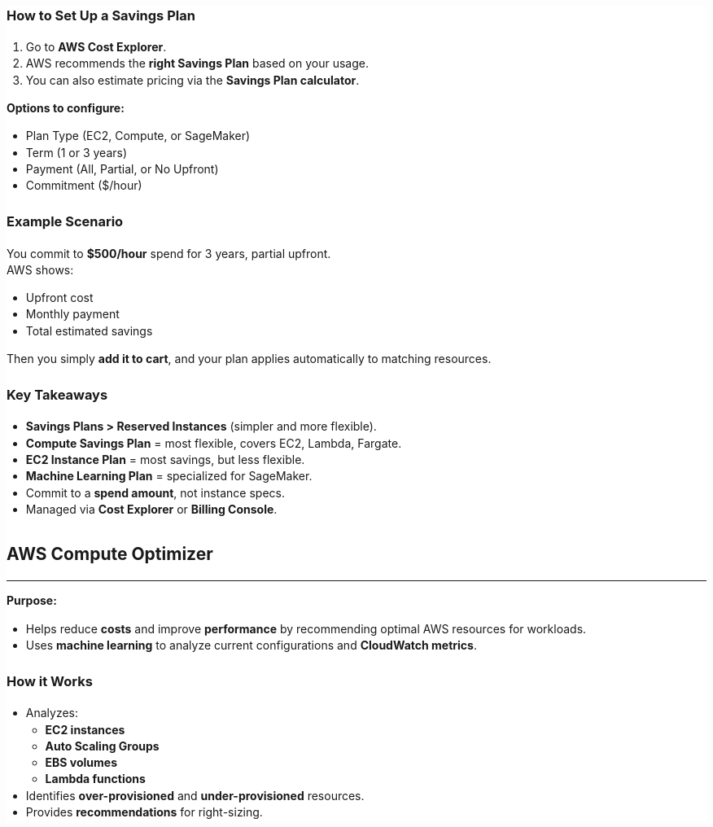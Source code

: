 ### How to Set Up a Savings Plan

1. Go to **AWS Cost Explorer**.
2. AWS recommends the **right Savings Plan** based on your usage.
3. You can also estimate pricing via the **Savings Plan calculator**.

**Options to configure:**

- Plan Type (EC2, Compute, or SageMaker)
- Term (1 or 3 years)
- Payment (All, Partial, or No Upfront)
- Commitment ($/hour)

### Example Scenario

You commit to **$500/hour** spend for 3 years, partial upfront.  
AWS shows:

- Upfront cost
- Monthly payment
- Total estimated savings

Then you simply **add it to cart**, and your plan applies automatically to matching resources.

### Key Takeaways

- **Savings Plans > Reserved Instances** (simpler and more flexible).
- **Compute Savings Plan** = most flexible, covers EC2, Lambda, Fargate.
- **EC2 Instance Plan** = most savings, but less flexible.
- **Machine Learning Plan** = specialized for SageMaker.
- Commit to a **spend amount**, not instance specs.
- Managed via **Cost Explorer** or **Billing Console**.


## AWS Compute Optimizer
---

**Purpose:**  
- Helps reduce **costs** and improve **performance** by recommending optimal AWS resources for workloads.  
- Uses **machine learning** to analyze current configurations and **CloudWatch metrics**.

### How it Works
- Analyzes:
  - **EC2 instances**
  - **Auto Scaling Groups**
  - **EBS volumes**
  - **Lambda functions**
- Identifies **over-provisioned** and **under-provisioned** resources.
- Provides **recommendations** for right-sizing.
